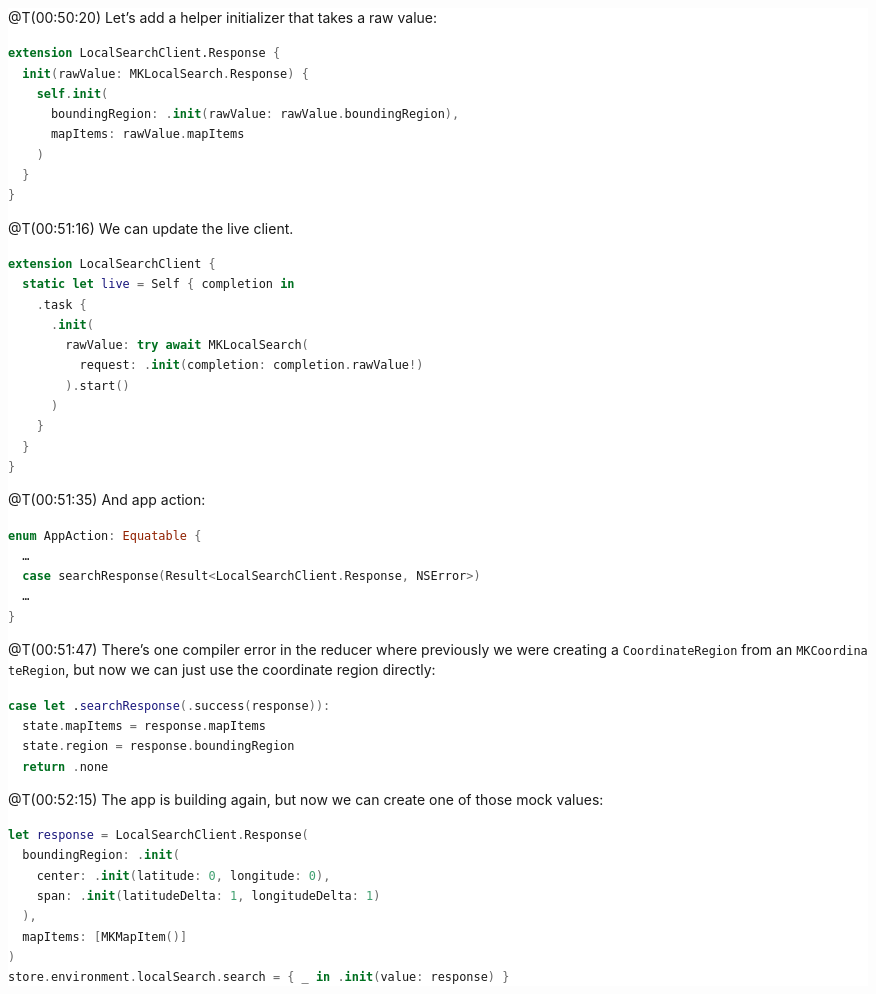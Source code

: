 @T(00:50:20)
Let’s add a helper initializer that takes a raw value:

```swift
extension LocalSearchClient.Response {
  init(rawValue: MKLocalSearch.Response) {
    self.init(
      boundingRegion: .init(rawValue: rawValue.boundingRegion),
      mapItems: rawValue.mapItems
    )
  }
}
```

@T(00:51:16)
We can update the live client.

```swift
extension LocalSearchClient {
  static let live = Self { completion in
    .task {
      .init(
        rawValue: try await MKLocalSearch(
          request: .init(completion: completion.rawValue!)
        ).start()
      )
    }
  }
}
```

@T(00:51:35)
And app action:

```swift
enum AppAction: Equatable {
  …
  case searchResponse(Result<LocalSearchClient.Response, NSError>)
  …
}
```

@T(00:51:47)
There’s one compiler error in the reducer where previously we were creating a `CoordinateRegion` from an `MKCoordinateRegion`, but now we can just use the coordinate region directly:

```swift
case let .searchResponse(.success(response)):
  state.mapItems = response.mapItems
  state.region = response.boundingRegion
  return .none
```

@T(00:52:15)
The app is building again, but now we can create one of those mock values:

```swift
let response = LocalSearchClient.Response(
  boundingRegion: .init(
    center: .init(latitude: 0, longitude: 0),
    span: .init(latitudeDelta: 1, longitudeDelta: 1)
  ),
  mapItems: [MKMapItem()]
)
store.environment.localSearch.search = { _ in .init(value: response) }
```
